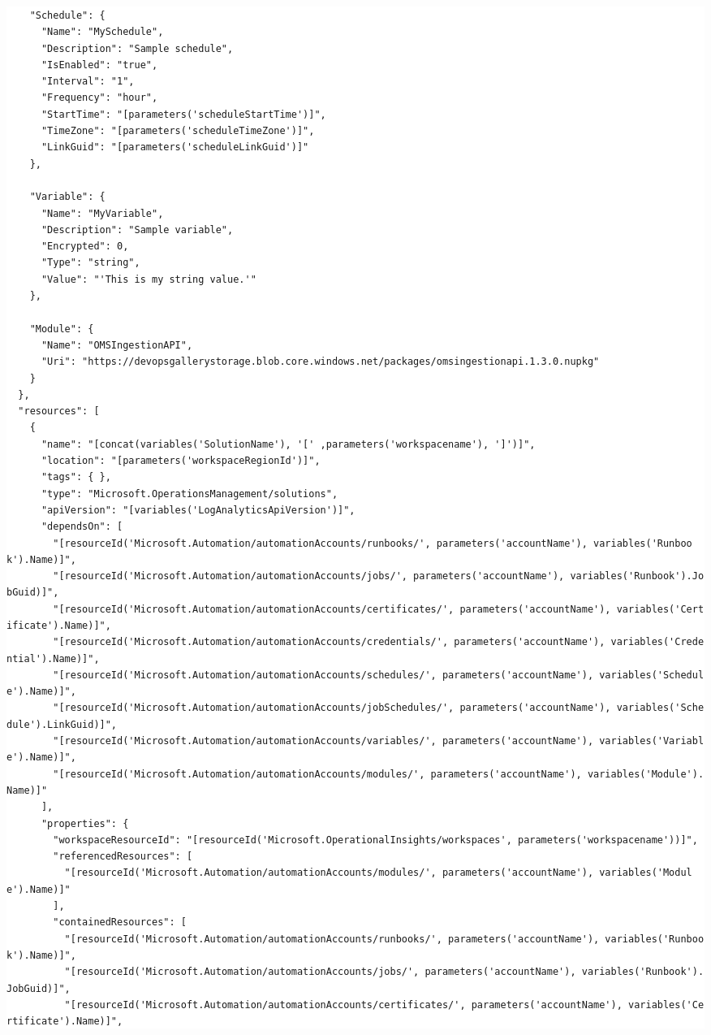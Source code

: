 	    "Schedule": {
	      "Name": "MySchedule",
	      "Description": "Sample schedule",
	      "IsEnabled": "true",
	      "Interval": "1",
	      "Frequency": "hour",
	      "StartTime": "[parameters('scheduleStartTime')]",
	      "TimeZone": "[parameters('scheduleTimeZone')]",
	      "LinkGuid": "[parameters('scheduleLinkGuid')]"
	    },
	
	    "Variable": {
	      "Name": "MyVariable",
	      "Description": "Sample variable",
	      "Encrypted": 0,
	      "Type": "string",
	      "Value": "'This is my string value.'"
	    },
	
	    "Module": {
	      "Name": "OMSIngestionAPI",
	      "Uri": "https://devopsgallerystorage.blob.core.windows.net/packages/omsingestionapi.1.3.0.nupkg"
	    }
	  },
	  "resources": [
	    {
	      "name": "[concat(variables('SolutionName'), '[' ,parameters('workspacename'), ']')]",
	      "location": "[parameters('workspaceRegionId')]",
	      "tags": { },
	      "type": "Microsoft.OperationsManagement/solutions",
	      "apiVersion": "[variables('LogAnalyticsApiVersion')]",
	      "dependsOn": [
	        "[resourceId('Microsoft.Automation/automationAccounts/runbooks/', parameters('accountName'), variables('Runbook').Name)]",
	        "[resourceId('Microsoft.Automation/automationAccounts/jobs/', parameters('accountName'), variables('Runbook').JobGuid)]",
			"[resourceId('Microsoft.Automation/automationAccounts/certificates/', parameters('accountName'), variables('Certificate').Name)]",
	        "[resourceId('Microsoft.Automation/automationAccounts/credentials/', parameters('accountName'), variables('Credential').Name)]",
	        "[resourceId('Microsoft.Automation/automationAccounts/schedules/', parameters('accountName'), variables('Schedule').Name)]",
	        "[resourceId('Microsoft.Automation/automationAccounts/jobSchedules/', parameters('accountName'), variables('Schedule').LinkGuid)]",
	        "[resourceId('Microsoft.Automation/automationAccounts/variables/', parameters('accountName'), variables('Variable').Name)]",
	        "[resourceId('Microsoft.Automation/automationAccounts/modules/', parameters('accountName'), variables('Module').Name)]"
	      ],
	      "properties": {
	        "workspaceResourceId": "[resourceId('Microsoft.OperationalInsights/workspaces', parameters('workspacename'))]",
	        "referencedResources": [
	          "[resourceId('Microsoft.Automation/automationAccounts/modules/', parameters('accountName'), variables('Module').Name)]"
	        ],
	        "containedResources": [
	          "[resourceId('Microsoft.Automation/automationAccounts/runbooks/', parameters('accountName'), variables('Runbook').Name)]",
	          "[resourceId('Microsoft.Automation/automationAccounts/jobs/', parameters('accountName'), variables('Runbook').JobGuid)]",
			  "[resourceId('Microsoft.Automation/automationAccounts/certificates/', parameters('accountName'), variables('Certificate').Name)]",